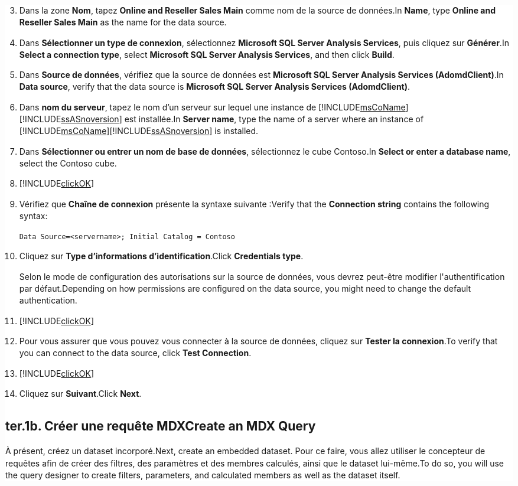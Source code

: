 3.  <span data-ttu-id="c4024-326">Dans la zone **Nom**, tapez **Online and Reseller Sales Main** comme nom de la source de données.</span><span class="sxs-lookup"><span data-stu-id="c4024-326">In **Name**, type **Online and Reseller Sales Main** as the name for the data source.</span></span>  
  
4.  <span data-ttu-id="c4024-327">Dans **Sélectionner un type de connexion**, sélectionnez **Microsoft SQL Server Analysis Services**, puis cliquez sur **Générer**.</span><span class="sxs-lookup"><span data-stu-id="c4024-327">In **Select a connection type**, select **Microsoft SQL Server Analysis Services**, and then click **Build**.</span></span>  
  
5.  <span data-ttu-id="c4024-328">Dans **Source de données**, vérifiez que la source de données est **Microsoft SQL Server Analysis Services (AdomdClient)**.</span><span class="sxs-lookup"><span data-stu-id="c4024-328">In **Data source**, verify that the data source is **Microsoft SQL Server Analysis Services (AdomdClient)**.</span></span>  
  
6.  <span data-ttu-id="c4024-329">Dans **nom du serveur**, tapez le nom d’un serveur sur lequel une instance de [!INCLUDE[msCoName](../includes/msconame-md.md)] [!INCLUDE[ssASnoversion](../includes/ssasnoversion-md.md)] est installée.</span><span class="sxs-lookup"><span data-stu-id="c4024-329">In **Server name**, type the name of a server where an instance of [!INCLUDE[msCoName](../includes/msconame-md.md)][!INCLUDE[ssASnoversion](../includes/ssasnoversion-md.md)] is installed.</span></span>  
  
7.  <span data-ttu-id="c4024-330">Dans **Sélectionner ou entrer un nom de base de données**, sélectionnez le cube Contoso.</span><span class="sxs-lookup"><span data-stu-id="c4024-330">In **Select or enter a database name**, select the Contoso cube.</span></span>  
  
8.  [!INCLUDE[clickOK](../includes/clickok-md.md)]  
  
9. <span data-ttu-id="c4024-331">Vérifiez que **Chaîne de connexion** présente la syntaxe suivante :</span><span class="sxs-lookup"><span data-stu-id="c4024-331">Verify that the **Connection string** contains the following syntax:</span></span>  
  
    ```  
    Data Source=<servername>; Initial Catalog = Contoso  
    ```  
  
10. <span data-ttu-id="c4024-332">Cliquez sur **Type d’informations d’identification**.</span><span class="sxs-lookup"><span data-stu-id="c4024-332">Click **Credentials type**.</span></span>  
  
     <span data-ttu-id="c4024-333">Selon le mode de configuration des autorisations sur la source de données, vous devrez peut-être modifier l'authentification par défaut.</span><span class="sxs-lookup"><span data-stu-id="c4024-333">Depending on how permissions are configured on the data source, you might need to change the default authentication.</span></span>  
  
11. [!INCLUDE[clickOK](../includes/clickok-md.md)]  
  
12. <span data-ttu-id="c4024-334">Pour vous assurer que vous pouvez vous connecter à la source de données, cliquez sur **Tester la connexion**.</span><span class="sxs-lookup"><span data-stu-id="c4024-334">To verify that you can connect to the data source, click **Test Connection**.</span></span>  
  
13. [!INCLUDE[clickOK](../includes/clickok-md.md)]  
  
14. <span data-ttu-id="c4024-335">Cliquez sur **Suivant**.</span><span class="sxs-lookup"><span data-stu-id="c4024-335">Click **Next**.</span></span>  
  
##  <a name="1b-create-an-mdx-query"></a><a name="MMDXQuery"></a><span data-ttu-id="c4024-336">ter.</span><span class="sxs-lookup"><span data-stu-id="c4024-336">1b.</span></span> <span data-ttu-id="c4024-337">Créer une requête MDX</span><span class="sxs-lookup"><span data-stu-id="c4024-337">Create an MDX Query</span></span>  
 <span data-ttu-id="c4024-338">À présent, créez un dataset incorporé.</span><span class="sxs-lookup"><span data-stu-id="c4024-338">Next, create an embedded dataset.</span></span> <span data-ttu-id="c4024-339">Pour ce faire, vous allez utiliser le concepteur de requêtes afin de créer des filtres, des paramètres et des membres calculés, ainsi que le dataset lui-même.</span><span class="sxs-lookup"><span data-stu-id="c4024-339">To do so, you will use the query designer to create filters, parameters, and calculated members as well as the dataset itself.</span></span>  
  